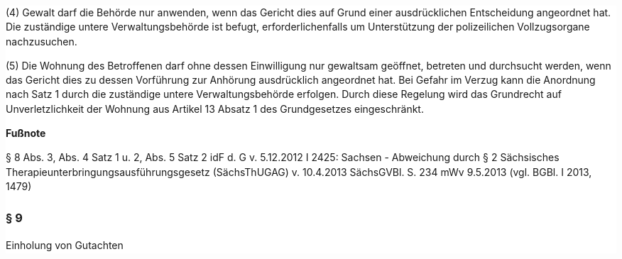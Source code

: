 </div>

<div class="jurAbsatz">

(4) Gewalt darf die Behörde nur anwenden, wenn das Gericht dies auf
Grund einer ausdrücklichen Entscheidung angeordnet hat. Die zuständige
untere Verwaltungsbehörde ist befugt, erforderlichenfalls um
Unterstützung der polizeilichen Vollzugsorgane nachzusuchen.

</div>

<div class="jurAbsatz">

(5) Die Wohnung des Betroffenen darf ohne dessen Einwilligung nur
gewaltsam geöffnet, betreten und durchsucht werden, wenn das Gericht
dies zu dessen Vorführung zur Anhörung ausdrücklich angeordnet hat. Bei
Gefahr im Verzug kann die Anordnung nach Satz 1 durch die zuständige
untere Verwaltungsbehörde erfolgen. Durch diese Regelung wird das
Grundrecht auf Unverletzlichkeit der Wohnung aus Artikel 13 Absatz 1 des
Grundgesetzes eingeschränkt.

</div>

</div>

</div>

</div>

<div>

  
**Fußnote**

<div class="jnhtml">

<div>

<div class="jurAbsatz">

§ 8 Abs. 3, Abs. 4 Satz 1 u. 2, Abs. 5 Satz 2 idF d. G v. 5.12.2012 I
2425: Sachsen - Abweichung durch § 2 Sächsisches
Therapieunterbringungsausführungsgesetz (SächsThUGAG) v. 10.4.2013
SächsGVBl. S. 234 mWv 9.5.2013 (vgl. BGBl. I 2013, 1479)

</div>

</div>

</div>

</div>

<span id="BJNR230500010BJNE000900000.html"></span>

### § 9  
Einholung von Gutachten

<div>

<div class="jnhtml">
